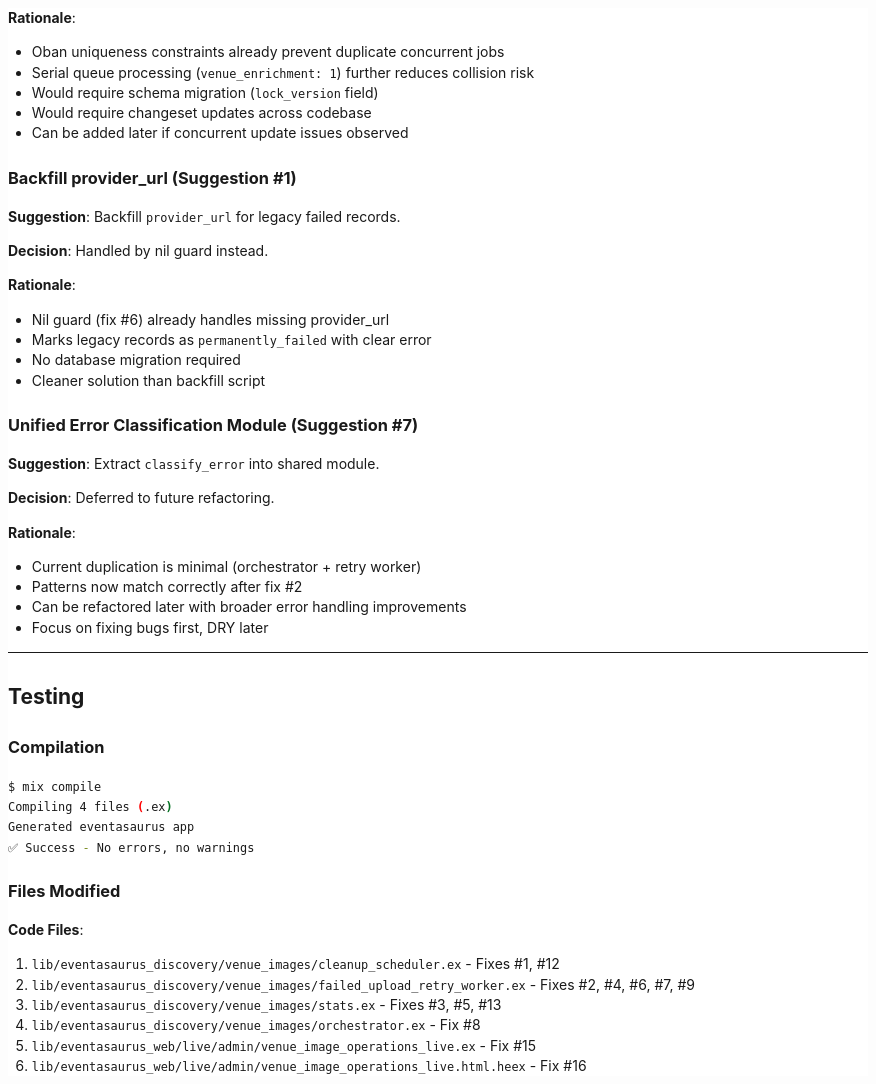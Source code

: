 **Rationale**:
- Oban uniqueness constraints already prevent duplicate concurrent jobs
- Serial queue processing (`venue_enrichment: 1`) further reduces collision risk
- Would require schema migration (`lock_version` field)
- Would require changeset updates across codebase
- Can be added later if concurrent update issues observed

### Backfill provider_url (Suggestion #1)

**Suggestion**: Backfill `provider_url` for legacy failed records.

**Decision**: Handled by nil guard instead.

**Rationale**:
- Nil guard (fix #6) already handles missing provider_url
- Marks legacy records as `permanently_failed` with clear error
- No database migration required
- Cleaner solution than backfill script

### Unified Error Classification Module (Suggestion #7)

**Suggestion**: Extract `classify_error` into shared module.

**Decision**: Deferred to future refactoring.

**Rationale**:
- Current duplication is minimal (orchestrator + retry worker)
- Patterns now match correctly after fix #2
- Can be refactored later with broader error handling improvements
- Focus on fixing bugs first, DRY later

---

## Testing

### Compilation

```bash
$ mix compile
Compiling 4 files (.ex)
Generated eventasaurus app
✅ Success - No errors, no warnings
```

### Files Modified

**Code Files**:
1. `lib/eventasaurus_discovery/venue_images/cleanup_scheduler.ex` - Fixes #1, #12
2. `lib/eventasaurus_discovery/venue_images/failed_upload_retry_worker.ex` - Fixes #2, #4, #6, #7, #9
3. `lib/eventasaurus_discovery/venue_images/stats.ex` - Fixes #3, #5, #13
4. `lib/eventasaurus_discovery/venue_images/orchestrator.ex` - Fix #8
5. `lib/eventasaurus_web/live/admin/venue_image_operations_live.ex` - Fix #15
6. `lib/eventasaurus_web/live/admin/venue_image_operations_live.html.heex` - Fix #16
